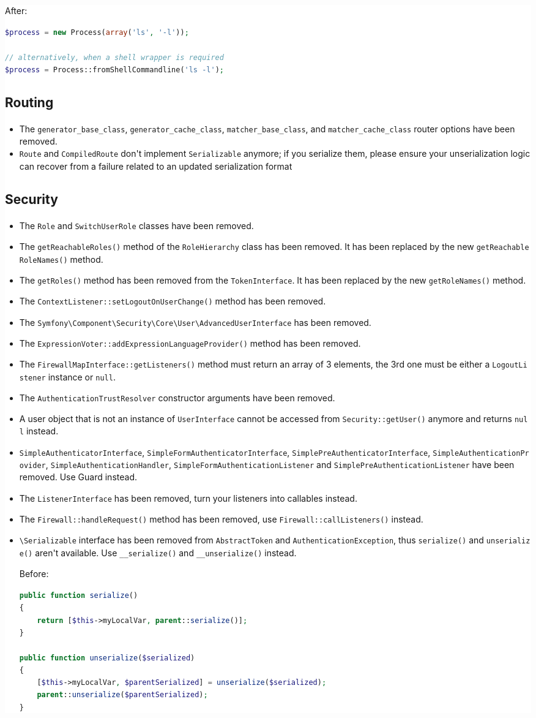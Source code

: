    After:
   ```php
   $process = new Process(array('ls', '-l'));

   // alternatively, when a shell wrapper is required
   $process = Process::fromShellCommandline('ls -l');
   ```

Routing
-------

 * The `generator_base_class`, `generator_cache_class`, `matcher_base_class`, and `matcher_cache_class` router
   options have been removed.
 * `Route` and `CompiledRoute` don't implement `Serializable` anymore; if you serialize them, please
   ensure your unserialization logic can recover from a failure related to an updated serialization format

Security
--------

 * The `Role` and `SwitchUserRole` classes have been removed.
 * The `getReachableRoles()` method of the `RoleHierarchy` class has been removed. It has been replaced by the new
   `getReachableRoleNames()` method.
 * The `getRoles()` method has been removed from the `TokenInterface`. It has been replaced by the new
   `getRoleNames()` method.
 * The `ContextListener::setLogoutOnUserChange()` method has been removed.
 * The `Symfony\Component\Security\Core\User\AdvancedUserInterface` has been removed.
 * The `ExpressionVoter::addExpressionLanguageProvider()` method has been removed.
 * The `FirewallMapInterface::getListeners()` method must return an array of 3 elements,
   the 3rd one must be either a `LogoutListener` instance or `null`.
 * The `AuthenticationTrustResolver` constructor arguments have been removed.
 * A user object that is not an instance of `UserInterface` cannot be accessed from `Security::getUser()` anymore and returns `null` instead.
 * `SimpleAuthenticatorInterface`, `SimpleFormAuthenticatorInterface`, `SimplePreAuthenticatorInterface`,
   `SimpleAuthenticationProvider`, `SimpleAuthenticationHandler`, `SimpleFormAuthenticationListener` and
   `SimplePreAuthenticationListener` have been removed. Use Guard instead.
 * The `ListenerInterface` has been removed, turn your listeners into callables instead.
 * The `Firewall::handleRequest()` method has been removed, use `Firewall::callListeners()` instead.
 * `\Serializable` interface has been removed from `AbstractToken` and `AuthenticationException`,
   thus `serialize()` and `unserialize()` aren't available.
   Use `__serialize()` and `__unserialize()` instead.

   Before:
   ```php
   public function serialize()
   {
       return [$this->myLocalVar, parent::serialize()];
   }

   public function unserialize($serialized)
   {
       [$this->myLocalVar, $parentSerialized] = unserialize($serialized);
       parent::unserialize($parentSerialized);
   }
   ```
